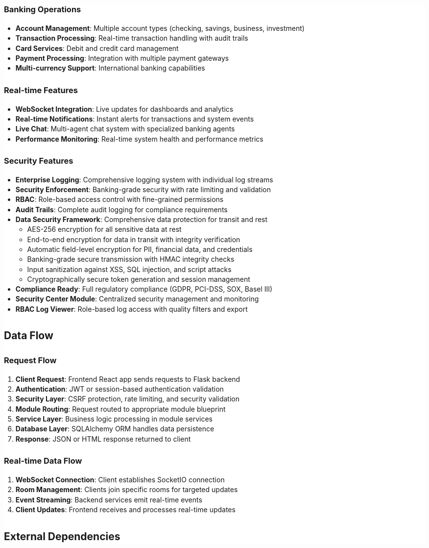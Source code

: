 ### Banking Operations
- **Account Management**: Multiple account types (checking, savings, business, investment)
- **Transaction Processing**: Real-time transaction handling with audit trails
- **Card Services**: Debit and credit card management
- **Payment Processing**: Integration with multiple payment gateways
- **Multi-currency Support**: International banking capabilities

### Real-time Features
- **WebSocket Integration**: Live updates for dashboards and analytics
- **Real-time Notifications**: Instant alerts for transactions and system events
- **Live Chat**: Multi-agent chat system with specialized banking agents
- **Performance Monitoring**: Real-time system health and performance metrics

### Security Features
- **Enterprise Logging**: Comprehensive logging system with individual log streams
- **Security Enforcement**: Banking-grade security with rate limiting and validation
- **RBAC**: Role-based access control with fine-grained permissions
- **Audit Trails**: Complete audit logging for compliance requirements
- **Data Security Framework**: Comprehensive data protection for transit and rest
  - AES-256 encryption for all sensitive data at rest
  - End-to-end encryption for data in transit with integrity verification
  - Automatic field-level encryption for PII, financial data, and credentials
  - Banking-grade secure transmission with HMAC integrity checks
  - Input sanitization against XSS, SQL injection, and script attacks
  - Cryptographically secure token generation and session management
- **Compliance Ready**: Full regulatory compliance (GDPR, PCI-DSS, SOX, Basel III)
- **Security Center Module**: Centralized security management and monitoring
- **RBAC Log Viewer**: Role-based log access with quality filters and export

## Data Flow

### Request Flow
1. **Client Request**: Frontend React app sends requests to Flask backend
2. **Authentication**: JWT or session-based authentication validation
3. **Security Layer**: CSRF protection, rate limiting, and security validation
4. **Module Routing**: Request routed to appropriate module blueprint
5. **Service Layer**: Business logic processing in module services
6. **Database Layer**: SQLAlchemy ORM handles data persistence
7. **Response**: JSON or HTML response returned to client

### Real-time Data Flow
1. **WebSocket Connection**: Client establishes SocketIO connection
2. **Room Management**: Clients join specific rooms for targeted updates
3. **Event Streaming**: Backend services emit real-time events
4. **Client Updates**: Frontend receives and processes real-time updates

## External Dependencies
